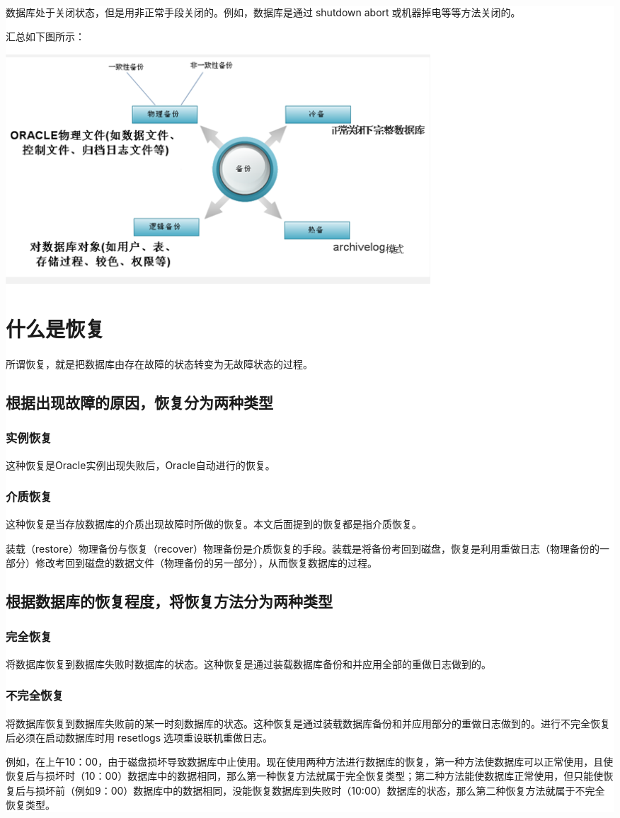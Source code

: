 数据库处于关闭状态，但是用非正常手段关闭的。例如，数据库是通过 shutdown abort 或机器掉电等等方法关闭的。 

汇总如下图所示：

<img class="shadow" src="/img/in-post/oracle_backup.png" width="600">

# 什么是恢复 

所谓恢复，就是把数据库由存在故障的状态转变为无故障状态的过程。

## 根据出现故障的原因，恢复分为两种类型

### 实例恢复

这种恢复是Oracle实例出现失败后，Oracle自动进行的恢复。 

### 介质恢复

这种恢复是当存放数据库的介质出现故障时所做的恢复。本文后面提到的恢复都是指介质恢复。

装载（restore）物理备份与恢复（recover）物理备份是介质恢复的手段。装载是将备份考回到磁盘，恢复是利用重做日志（物理备份的一部分）修改考回到磁盘的数据文件（物理备份的另一部分），从而恢复数据库的过程。

## 根据数据库的恢复程度，将恢复方法分为两种类型

### 完全恢复

将数据库恢复到数据库失败时数据库的状态。这种恢复是通过装载数据库备份和并应用全部的重做日志做到的。 

### 不完全恢复

将数据库恢复到数据库失败前的某一时刻数据库的状态。这种恢复是通过装载数据库备份和并应用部分的重做日志做到的。进行不完全恢复后必须在启动数据库时用 resetlogs 选项重设联机重做日志。 

例如，在上午10：00，由于磁盘损坏导致数据库中止使用。现在使用两种方法进行数据库的恢复，第一种方法使数据库可以正常使用，且使恢复后与损坏时（10：00）数据库中的数据相同，那么第一种恢复方法就属于完全恢复类型；第二种方法能使数据库正常使用，但只能使恢复后与损坏前（例如9：00）数据库中的数据相同，没能恢复数据库到失败时（10:00）数据库的状态，那么第二种恢复方法就属于不完全恢复类型。
